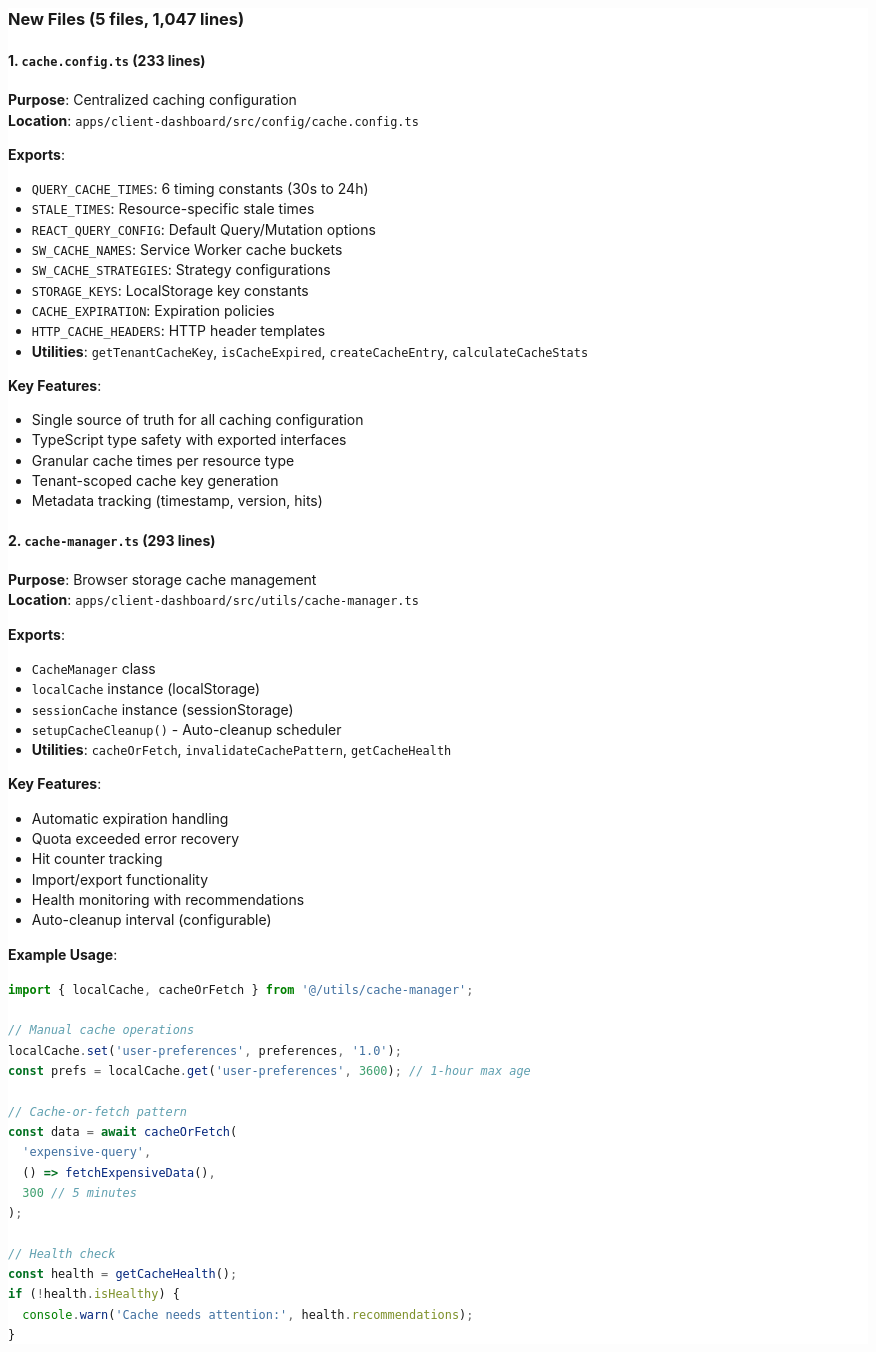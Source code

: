 ### New Files (5 files, 1,047 lines)

#### 1. `cache.config.ts` (233 lines)
**Purpose**: Centralized caching configuration  
**Location**: `apps/client-dashboard/src/config/cache.config.ts`

**Exports**:
- `QUERY_CACHE_TIMES`: 6 timing constants (30s to 24h)
- `STALE_TIMES`: Resource-specific stale times
- `REACT_QUERY_CONFIG`: Default Query/Mutation options
- `SW_CACHE_NAMES`: Service Worker cache buckets
- `SW_CACHE_STRATEGIES`: Strategy configurations
- `STORAGE_KEYS`: LocalStorage key constants
- `CACHE_EXPIRATION`: Expiration policies
- `HTTP_CACHE_HEADERS`: HTTP header templates
- **Utilities**: `getTenantCacheKey`, `isCacheExpired`, `createCacheEntry`, `calculateCacheStats`

**Key Features**:
- Single source of truth for all caching configuration
- TypeScript type safety with exported interfaces
- Granular cache times per resource type
- Tenant-scoped cache key generation
- Metadata tracking (timestamp, version, hits)

#### 2. `cache-manager.ts` (293 lines)
**Purpose**: Browser storage cache management  
**Location**: `apps/client-dashboard/src/utils/cache-manager.ts`

**Exports**:
- `CacheManager` class
- `localCache` instance (localStorage)
- `sessionCache` instance (sessionStorage)
- `setupCacheCleanup()` - Auto-cleanup scheduler
- **Utilities**: `cacheOrFetch`, `invalidateCachePattern`, `getCacheHealth`

**Key Features**:
- Automatic expiration handling
- Quota exceeded error recovery
- Hit counter tracking
- Import/export functionality
- Health monitoring with recommendations
- Auto-cleanup interval (configurable)

**Example Usage**:
```typescript
import { localCache, cacheOrFetch } from '@/utils/cache-manager';

// Manual cache operations
localCache.set('user-preferences', preferences, '1.0');
const prefs = localCache.get('user-preferences', 3600); // 1-hour max age

// Cache-or-fetch pattern
const data = await cacheOrFetch(
  'expensive-query',
  () => fetchExpensiveData(),
  300 // 5 minutes
);

// Health check
const health = getCacheHealth();
if (!health.isHealthy) {
  console.warn('Cache needs attention:', health.recommendations);
}
```
